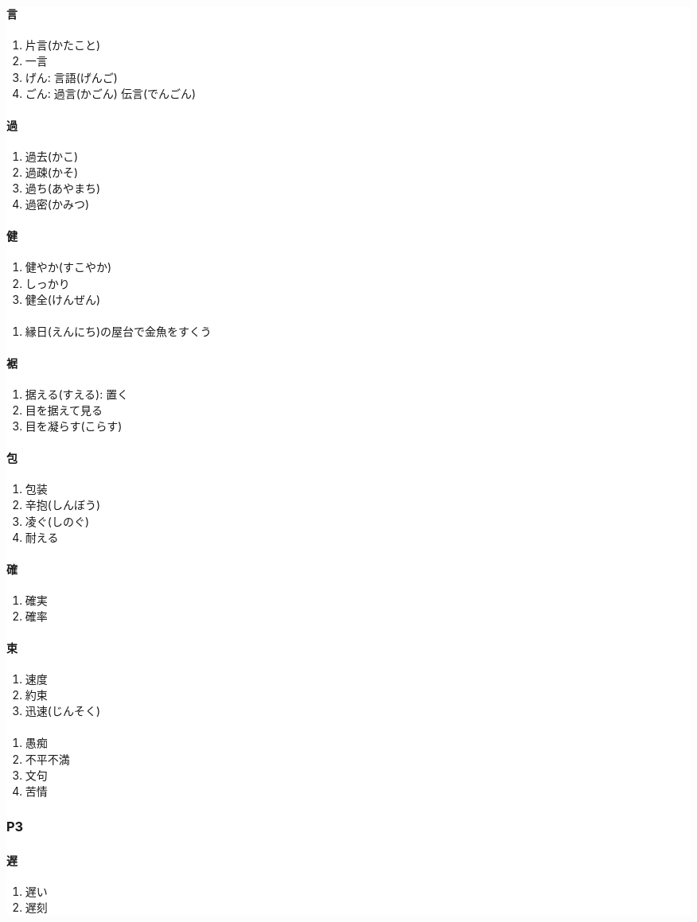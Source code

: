 #### 言
1. 片言(かたこと)
2. 一言
3. げん: 言語(げんご)
4. ごん: 過言(かごん) 伝言(でんごん)

#### 過
1. 過去(かこ)
2. 過疎(かそ)
3. 過ち(あやまち)
4. 過密(かみつ)


#### 健
1. 健やか(すこやか)
2. しっかり
3. 健全(けんぜん)


#### 
1. 縁日(えんにち)の屋台で金魚をすくう

#### 裾
1. 据える(すえる): 置く
2. 目を据えて見る
3. 目を凝らす(こらす)

#### 包
1. 包装
2. 辛抱(しんぼう)
3. 凌ぐ(しのぐ)
4. 耐える


#### 確
1. 確実
2. 確率

#### 束
1. 速度
2. 約束
3. 迅速(じんそく)

####
1. 愚痴
2. 不平不満
3. 文句
4. 苦情

### P3

#### 遅
1. 遅い
2. 遅刻
